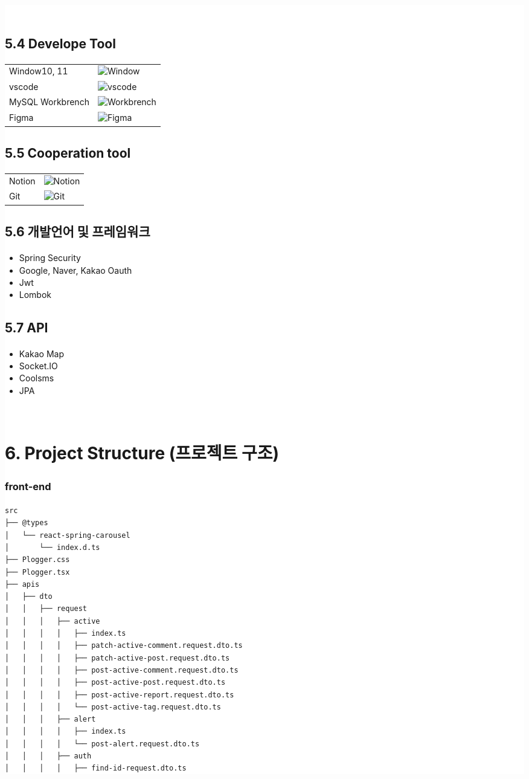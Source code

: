 <br/>

## 5.4 Develope Tool
|  |  |
|-----------------|-----------------|
| Window10, 11    |  <img src="https://noticon-static.tammolo.com/dgggcrkxq/image/upload/v1629972840/noticon/rewas806olq5gkko4z5b.png" alt="Window" width="100">    |
| vscode    |  <img src="https://noticon-static.tammolo.com/dgggcrkxq/image/upload/v1568917735/noticon/aeui5qns4zczje6eejpc.png" alt="vscode" width="100">    |
| MySQL Workbrench    |  <img src="https://noticon-static.tammolo.com/dgggcrkxq/image/upload/v1567129116/noticon/cg8kzyi6fogxsgcif4ri.jpg" alt="Workbrench" width="100">    |
| Figma    |  <img src="https://noticon-static.tammolo.com/dgggcrkxq/image/upload/v1640982247/noticon/tpvr26zp02angin4t0jv.png" alt="Figma" width="100">    |

## 5.5 Cooperation tool
|  |  |
|-----------------|-----------------|
| Notion    |  <img src="https://noticon-static.tammolo.com/dgggcrkxq/image/upload/v1570106347/noticon/hx52ypkqqdzjdvd8iaid.svg" alt="Notion" width="100">    |
| Git    |  <img src="https://noticon-static.tammolo.com/dgggcrkxq/image/upload/v1629972215/noticon/vgvbhxae6jrvqpcnu0vb.png" alt="Git" width="100">    |

## 5.6 개발언어 및 프레임워크
- Spring Security
- Google, Naver, Kakao Oauth
- Jwt
- Lombok

## 5.7 API
- Kakao Map
- Socket.IO
- Coolsms
- JPA


<br/>

# 6. Project Structure (프로젝트 구조)
### front-end
```plaintext
src
├── @types
│   └── react-spring-carousel
│       └── index.d.ts
├── Plogger.css
├── Plogger.tsx
├── apis
│   ├── dto
│   │   ├── request
│   │   │   ├── active
│   │   │   │   ├── index.ts
│   │   │   │   ├── patch-active-comment.request.dto.ts
│   │   │   │   ├── patch-active-post.request.dto.ts
│   │   │   │   ├── post-active-comment.request.dto.ts
│   │   │   │   ├── post-active-post.request.dto.ts
│   │   │   │   ├── post-active-report.request.dto.ts
│   │   │   │   └── post-active-tag.request.dto.ts
│   │   │   ├── alert
│   │   │   │   ├── index.ts
│   │   │   │   └── post-alert.request.dto.ts
│   │   │   ├── auth
│   │   │   │   ├── find-id-request.dto.ts
```